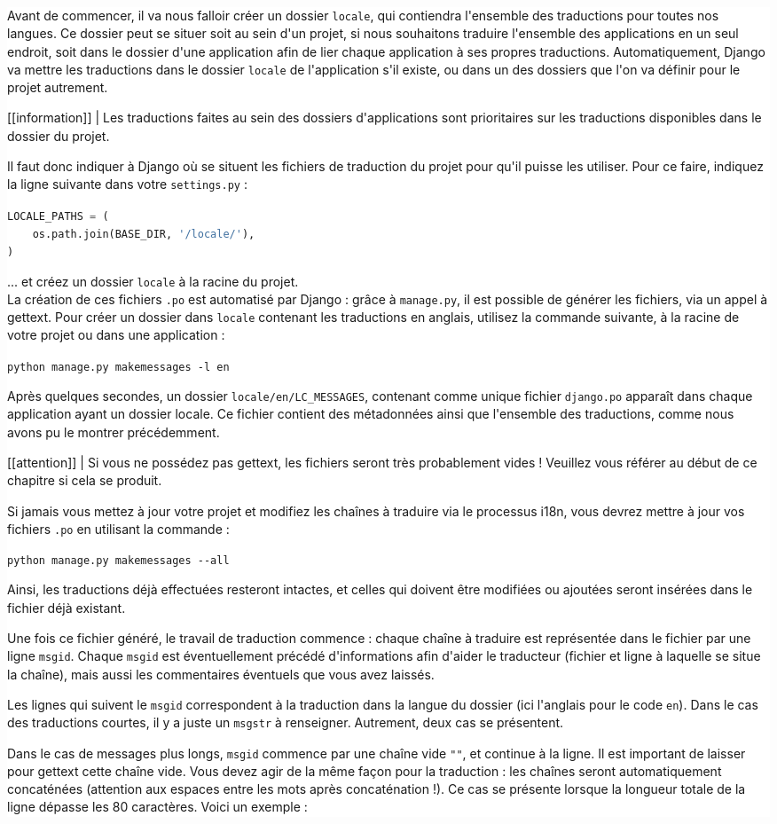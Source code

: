 Avant de commencer, il va nous falloir créer un dossier `locale`, qui contiendra l'ensemble des traductions pour toutes nos langues. Ce dossier peut se situer soit au sein d'un projet, si nous souhaitons traduire l'ensemble des applications en un seul endroit, soit dans le dossier d'une application afin de lier chaque application à ses propres traductions. Automatiquement, Django va mettre les traductions dans le dossier `locale` de l'application s'il existe, ou dans un des dossiers que l'on va définir pour le projet autrement. 

[[information]]
| Les traductions faites au sein des dossiers d'applications sont prioritaires sur les traductions disponibles dans le dossier du projet.

Il faut donc indiquer à Django où se situent les fichiers de traduction du projet pour qu'il puisse les utiliser. Pour ce faire, indiquez la ligne suivante dans votre `settings.py` :

```python
LOCALE_PATHS = (
    os.path.join(BASE_DIR, '/locale/'),
)
```

... et créez un dossier `locale` à la racine du projet.    
La création de ces fichiers `.po` est automatisé par Django : grâce à `manage.py`, il est possible de générer les fichiers, via un appel à gettext. Pour créer un dossier dans `locale` contenant les traductions en anglais, utilisez la commande suivante, à la racine de votre projet ou dans une application :

```console
python manage.py makemessages -l en
```

Après quelques secondes, un dossier `locale/en/LC_MESSAGES`, contenant comme unique fichier `django.po` apparaît dans chaque application ayant un dossier locale. Ce fichier contient des métadonnées ainsi que l'ensemble des traductions, comme nous avons pu le montrer précédemment.

[[attention]]
| Si vous ne possédez pas gettext, les fichiers seront très probablement vides ! Veuillez vous référer au début de ce chapitre si cela se produit.

Si jamais vous mettez à jour votre projet et modifiez les chaînes à traduire via le processus i18n, vous devrez mettre à jour vos fichiers `.po` en utilisant la commande :

```console
python manage.py makemessages --all
```

Ainsi, les traductions déjà effectuées resteront intactes, et celles qui doivent être modifiées ou ajoutées seront insérées dans le fichier déjà existant.

Une fois ce fichier généré, le travail de traduction commence : chaque chaîne à traduire est représentée dans le fichier par une ligne `msgid`. Chaque `msgid` est éventuellement précédé d'informations afin d'aider le traducteur (fichier et ligne à laquelle se situe la chaîne), mais aussi les commentaires éventuels que vous avez laissés.

Les lignes qui suivent le `msgid` correspondent à la traduction dans la langue du dossier (ici l'anglais pour le code `en`). Dans le cas des traductions courtes, il y a juste un `msgstr` à renseigner. Autrement, deux cas se présentent.

Dans le cas de messages plus longs, `msgid` commence par une chaîne vide `""`, et continue à la ligne. Il est important de laisser pour gettext cette chaîne vide. Vous devez agir de la même façon pour la traduction : les chaînes seront automatiquement concaténées (attention aux espaces entre les mots après concaténation !). Ce cas se présente lorsque la longueur totale de la ligne dépasse les 80 caractères. Voici un exemple :
